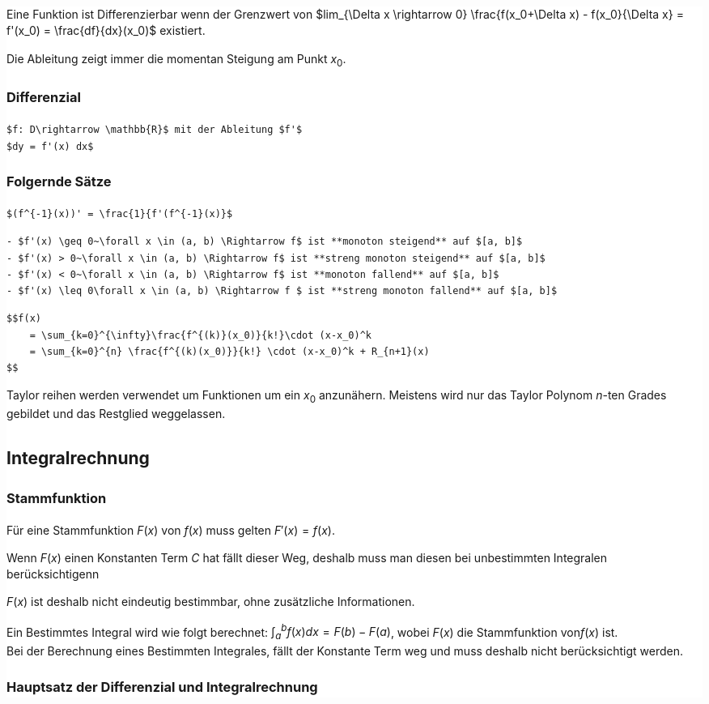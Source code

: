 Eine Funktion ist Differenzierbar wenn der Grenzwert von
    $lim_{\Delta x \rightarrow 0} \frac{f(x_0+\Delta x) - f(x_0}{\Delta x} = f'(x_0) = \frac{df}{dx}(x_0)$
    existiert.

Die Ableitung zeigt immer die momentan Steigung am Punkt $x_0$.

### Differenzial

```{important}
$f: D\rightarrow \mathbb{R}$ mit der Ableitung $f'$  
$dy = f'(x) dx$
```

### Folgernde Sätze

```{admonition} Ableitung der Umkehrfunktion
$(f^{-1}(x))' = \frac{1}{f'(f^{-1}(x)}$
```

```{admonition} Monotomie
- $f'(x) \geq 0~\forall x \in (a, b) \Rightarrow f$ ist **monoton steigend** auf $[a, b]$  
- $f'(x) > 0~\forall x \in (a, b) \Rightarrow f$ ist **streng monoton steigend** auf $[a, b]$  
- $f'(x) < 0~\forall x \in (a, b) \Rightarrow f$ ist **monoton fallend** auf $[a, b]$  
- $f'(x) \leq 0\forall x \in (a, b) \Rightarrow f $ ist **streng monoton fallend** auf $[a, b]$
```

```{admonition} Taylor Reihen
$$f(x) 
    = \sum_{k=0}^{\infty}\frac{f^{(k)}(x_0)}{k!}\cdot (x-x_0)^k
    = \sum_{k=0}^{n} \frac{f^{(k)(x_0)}}{k!} \cdot (x-x_0)^k + R_{n+1}(x)
$$
```

Taylor reihen werden verwendet um Funktionen um ein $x_0$ anzunähern.
Meistens wird nur das Taylor Polynom $n$-ten Grades gebildet 
    und das Restglied weggelassen.

## Integralrechnung

### Stammfunktion

Für eine Stammfunktion $F(x)$ von $f(x)$ muss gelten $F'(x) = f(x)$.  

Wenn $F(x)$ einen Konstanten Term $C$ hat fällt dieser Weg,
    deshalb muss man diesen bei unbestimmten Integralen berücksichtigenn

$F(x)$ ist deshalb nicht eindeutig bestimmbar, ohne zusätzliche Informationen.


Ein Bestimmtes Integral wird wie folgt berechnet:
$\int_a^b f(x) dx = F(b)-F(a)$, wobei $F(x)$ die Stammfunktion von$f(x)$ ist.  
Bei der Berechnung eines Bestimmten Integrales, 
    fällt der Konstante Term weg und muss deshalb nicht berücksichtigt werden.

### Hauptsatz der Differenzial und Integralrechnung
